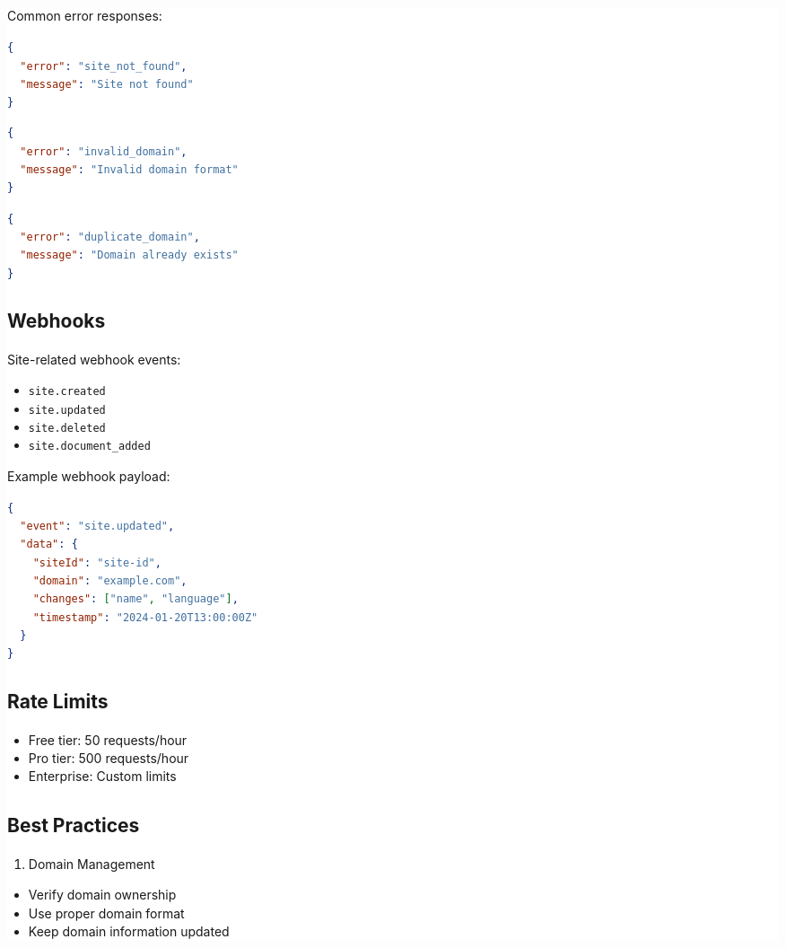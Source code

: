 Common error responses:

```json
{
  "error": "site_not_found",
  "message": "Site not found"
}
```

```json
{
  "error": "invalid_domain",
  "message": "Invalid domain format"
}
```

```json
{
  "error": "duplicate_domain",
  "message": "Domain already exists"
}
```

## Webhooks

Site-related webhook events:

- `site.created`
- `site.updated`
- `site.deleted`
- `site.document_added`

Example webhook payload:
```json
{
  "event": "site.updated",
  "data": {
    "siteId": "site-id",
    "domain": "example.com",
    "changes": ["name", "language"],
    "timestamp": "2024-01-20T13:00:00Z"
  }
}
```

## Rate Limits

- Free tier: 50 requests/hour
- Pro tier: 500 requests/hour
- Enterprise: Custom limits

## Best Practices

1. Domain Management
- Verify domain ownership
- Use proper domain format
- Keep domain information updated
